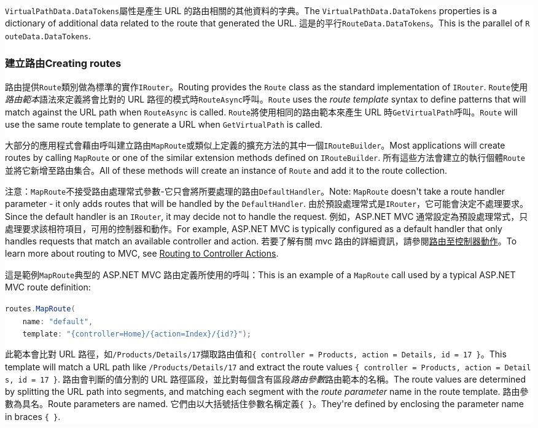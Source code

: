 <span data-ttu-id="5e3a7-164">`VirtualPathData.DataTokens`屬性是產生 URL 的路由相關的其他資料的字典。</span><span class="sxs-lookup"><span data-stu-id="5e3a7-164">The `VirtualPathData.DataTokens` properties is a dictionary of additional data related to the route that generated the URL.</span></span> <span data-ttu-id="5e3a7-165">這是的平行`RouteData.DataTokens`。</span><span class="sxs-lookup"><span data-stu-id="5e3a7-165">This is the parallel of `RouteData.DataTokens`.</span></span>

### <a name="creating-routes"></a><span data-ttu-id="5e3a7-166">建立路由</span><span class="sxs-lookup"><span data-stu-id="5e3a7-166">Creating routes</span></span>

<span data-ttu-id="5e3a7-167">路由提供`Route`類別做為標準的實作`IRouter`。</span><span class="sxs-lookup"><span data-stu-id="5e3a7-167">Routing provides the `Route` class as the standard implementation of `IRouter`.</span></span> <span data-ttu-id="5e3a7-168">`Route`使用*路由範本*語法來定義將會比對的 URL 路徑的模式時`RouteAsync`呼叫。</span><span class="sxs-lookup"><span data-stu-id="5e3a7-168">`Route` uses the *route template* syntax to define patterns that will match against the URL path when `RouteAsync` is called.</span></span> <span data-ttu-id="5e3a7-169">`Route`將使用相同的路由範本來產生 URL 時`GetVirtualPath`呼叫。</span><span class="sxs-lookup"><span data-stu-id="5e3a7-169">`Route` will use the same route template to generate a URL when `GetVirtualPath` is called.</span></span>

<span data-ttu-id="5e3a7-170">大部分的應用程式會藉由呼叫建立路由`MapRoute`或類似上定義的擴充方法的其中一個`IRouteBuilder`。</span><span class="sxs-lookup"><span data-stu-id="5e3a7-170">Most applications will create routes by calling `MapRoute` or one of the similar extension methods defined on `IRouteBuilder`.</span></span> <span data-ttu-id="5e3a7-171">所有這些方法會建立的執行個體`Route`並將它新增至路由集合。</span><span class="sxs-lookup"><span data-stu-id="5e3a7-171">All of these methods will create an instance of `Route` and add it to the route collection.</span></span>

<span data-ttu-id="5e3a7-172">注意：`MapRoute`不接受路由處理常式參數-它只會將所要處理的路由`DefaultHandler`。</span><span class="sxs-lookup"><span data-stu-id="5e3a7-172">Note: `MapRoute` doesn't take a route handler parameter - it only adds routes that will be handled by the `DefaultHandler`.</span></span> <span data-ttu-id="5e3a7-173">由於預設處理常式是`IRouter`，它可能會決定不處理要求。</span><span class="sxs-lookup"><span data-stu-id="5e3a7-173">Since the default handler is an `IRouter`, it may decide not to handle the request.</span></span> <span data-ttu-id="5e3a7-174">例如，ASP.NET MVC 通常設定為預設處理常式，只處理要求該相符項目，可用的控制器和動作。</span><span class="sxs-lookup"><span data-stu-id="5e3a7-174">For example, ASP.NET MVC is typically configured as a default handler that only handles requests that match an available controller and action.</span></span> <span data-ttu-id="5e3a7-175">若要了解有關 mvc 路由的詳細資訊，請參閱[路由至控制器動作](../mvc/controllers/routing.md)。</span><span class="sxs-lookup"><span data-stu-id="5e3a7-175">To learn more about routing to MVC, see [Routing to Controller Actions](../mvc/controllers/routing.md).</span></span>

<span data-ttu-id="5e3a7-176">這是範例`MapRoute`典型的 ASP.NET MVC 路由定義所使用的呼叫：</span><span class="sxs-lookup"><span data-stu-id="5e3a7-176">This is an example of a `MapRoute` call used by a typical ASP.NET MVC route definition:</span></span>

```csharp
routes.MapRoute(
    name: "default",
    template: "{controller=Home}/{action=Index}/{id?}");
```

<span data-ttu-id="5e3a7-177">此範本會比對 URL 路徑，如`/Products/Details/17`擷取路由值和`{ controller = Products, action = Details, id = 17 }`。</span><span class="sxs-lookup"><span data-stu-id="5e3a7-177">This template will match a URL path like `/Products/Details/17` and extract the route values `{ controller = Products, action = Details, id = 17 }`.</span></span> <span data-ttu-id="5e3a7-178">路由會判斷的值分割的 URL 路徑區段，並比對每個含有區段*路由參數*路由範本的名稱。</span><span class="sxs-lookup"><span data-stu-id="5e3a7-178">The route values are determined by splitting the URL path into segments, and matching each segment with the *route parameter* name in the route template.</span></span> <span data-ttu-id="5e3a7-179">路由參數為具名。</span><span class="sxs-lookup"><span data-stu-id="5e3a7-179">Route parameters are named.</span></span> <span data-ttu-id="5e3a7-180">它們由以大括號括住參數名稱定義`{ }`。</span><span class="sxs-lookup"><span data-stu-id="5e3a7-180">They're defined by enclosing the parameter name in braces `{ }`.</span></span>
